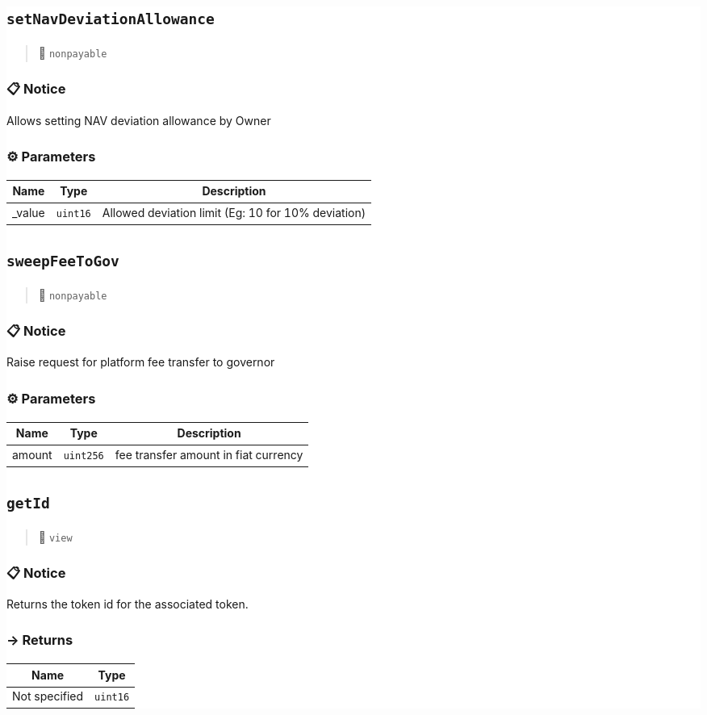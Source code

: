 

## `setNavDeviationAllowance`

>👀 `nonpayable`

### 📋 Notice

Allows setting NAV deviation allowance by Owner



### ⚙️ Parameters

| Name | Type | Description |
|:-:|:-:| - |
| _value | `uint16` | Allowed deviation limit (Eg: 10 for 10% deviation) |



## `sweepFeeToGov`

>👀 `nonpayable`

### 📋 Notice

Raise request for platform fee transfer to governor



### ⚙️ Parameters

| Name | Type | Description |
|:-:|:-:| - |
| amount | `uint256` | fee transfer amount in fiat currency |



## `getId`

>👀 `view`

### 📋 Notice

Returns the token id for the associated token.



### → Returns



| Name | Type |
|:-:|:-:|
|  Not specified  | `uint16` |
